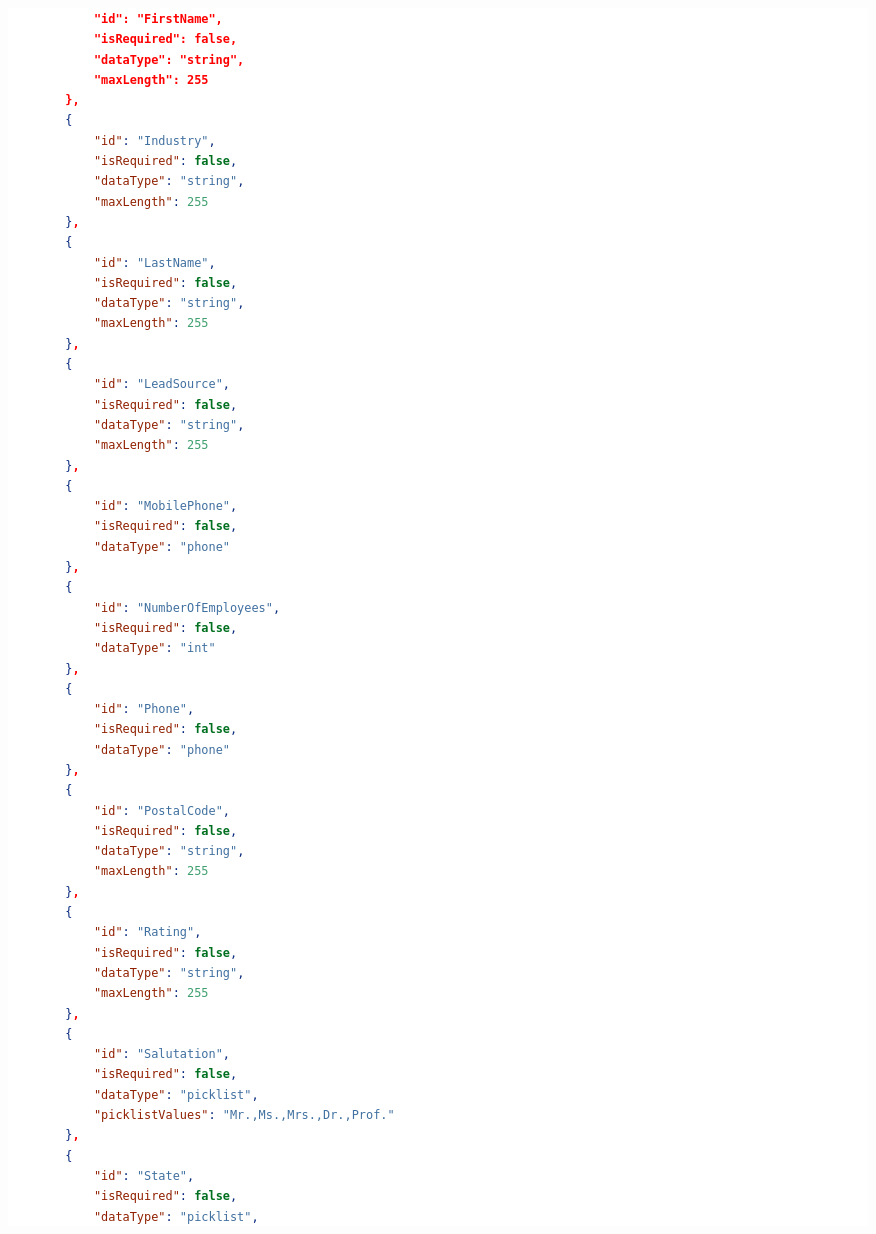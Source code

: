 ```json
            "id": "FirstName",
            "isRequired": false,
            "dataType": "string",
            "maxLength": 255
        },
        {
            "id": "Industry",
            "isRequired": false,
            "dataType": "string",
            "maxLength": 255
        },
        {
            "id": "LastName",
            "isRequired": false,
            "dataType": "string",
            "maxLength": 255
        },
        {
            "id": "LeadSource",
            "isRequired": false,
            "dataType": "string",
            "maxLength": 255
        },
        {
            "id": "MobilePhone",
            "isRequired": false,
            "dataType": "phone"
        },
        {
            "id": "NumberOfEmployees",
            "isRequired": false,
            "dataType": "int"
        },
        {
            "id": "Phone",
            "isRequired": false,
            "dataType": "phone"
        },
        {
            "id": "PostalCode",
            "isRequired": false,
            "dataType": "string",
            "maxLength": 255
        },
        {
            "id": "Rating",
            "isRequired": false,
            "dataType": "string",
            "maxLength": 255
        },
        {
            "id": "Salutation",
            "isRequired": false,
            "dataType": "picklist",
            "picklistValues": "Mr.,Ms.,Mrs.,Dr.,Prof."
        },
        {
            "id": "State",
            "isRequired": false,
            "dataType": "picklist",
```
